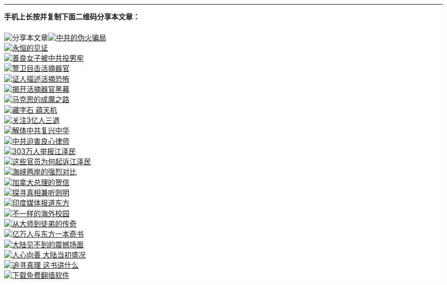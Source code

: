 <hr>    <strong>手机上长按并复制下面二维码分享本文章：</strong><br><br><img src="http://www.szzd.org/v.php?action=qrcode&url=/gb/20/9/6/n12384046.md%231" title="分享本文章"></td><td valign=TOP><a href="/gb/16/1/21/n4622075.md?dfh#1" target="_blank"><img src="https://raw.githubusercontent.com/xpxtxh3586/djy/master/gb/300/wei-f1.jpg" title="中共的伪火骗局"  alt="中共的伪火骗局"></a><br><a href="https://github.com/xpxtxh3586/www/blob/master/README.md?dfh#9" target="_blank"><img src="https://raw.githubusercontent.com/xpxtxh3586/djy/master/gb/300/yong-h.jpg" title="永恒的见证"  alt="永恒的见证"></a><br><a href="/gb/13/9/29/n3974789.md?dfh#1" target="_blank"><img src="https://raw.githubusercontent.com/xpxtxh3586/djy/master/gb/300/shang-lnz.jpg" title="善良女子被中共投男牢"  alt="善良女子被中共投男牢"></a><br><a href="/gb/16/3/16/n4663449.md?dfh#1" target="_blank"><img src="https://raw.githubusercontent.com/xpxtxh3586/djy/master/gb/300/huo-z3.jpg" title="警卫目击活摘器官"  alt="警卫目击活摘器官"></a><br><a href="/gb/16/8/7/n8177641.md?dfh#1" target="_blank"><img src="https://raw.githubusercontent.com/xpxtxh3586/djy/master/gb/300/huo-z4.jpg" title="证人描述活摘恐怖"  alt="证人描述活摘恐怖"></a><br><a href="/gb/10/4/19/n2881569.md?dfh#1" target="_blank"><img src="https://raw.githubusercontent.com/xpxtxh3586/djy/master/gb/300/huo-z1.jpg" title="揭开活摘器官黑幕"  alt="揭开活摘器官黑幕"></a><br><a href="/gb/10/11/7/n3077476.md?dfh#1" target="_blank"><img src="https://raw.githubusercontent.com/xpxtxh3586/djy/master/gb/300/ma-ks.jpg" title="马克思的成魔之路"  alt="马克思的成魔之路"></a><br><a href="/gb/14/6/9/n4173977.md?dfh#1" target="_blank"><img src="https://raw.githubusercontent.com/xpxtxh3586/djy/master/gb/300/chang-zs.jpg" title="藏字石 蕴天机"  alt="藏字石 蕴天机"></a><br><a href="/gb/18/5/10/n10381511.md?dfh#1" target="_blank"><img src="https://raw.githubusercontent.com/xpxtxh3586/djy/master/gb/300/st1.jpg" title="关注3亿人三退"  alt="关注3亿人三退"></a><br><a href="/gb/18/3/21/n10237682.md?dfh#1" target="_blank"><img src="https://raw.githubusercontent.com/xpxtxh3586/djy/master/gb/300/jie-t.jpg" title="解体中共复兴中华"  alt="解体中共复兴中华"></a><br><a href="/gb/9/2/9/n2422991.md?dfh#1" target="_blank"><img src="https://raw.githubusercontent.com/xpxtxh3586/djy/master/gb/300/gao-zs.jpg" title="中共迫害良心律师"  alt="中共迫害良心律师"></a><br><a href="/gb/18/12/9/n10900044.md?dfh#1" target="_blank"><img src="https://raw.githubusercontent.com/xpxtxh3586/djy/master/gb/300/sj1.jpg" title="303万人举报江泽民"  alt="303万人举报江泽民"></a><br><a href="/gb/18/8/28/n10672014.md?dfh#1" target="_blank"><img src="https://raw.githubusercontent.com/xpxtxh3586/djy/master/gb/300/sj2.jpg" title="这些官员为何起诉江泽民"  alt="这些官员为何起诉江泽民"></a><br><a href="/gb/8/12/18/n2367165.md?dfh#1" target="_blank"><img src="https://raw.githubusercontent.com/xpxtxh3586/djy/master/gb/300/liangan.jpg" title="海峡两岸的强烈对比"  alt="海峡两岸的强烈对比"></a><br><a href="/gb/15/12/10/n4593139.md?dfh#1" target="_blank"><img src="https://raw.githubusercontent.com/xpxtxh3586/djy/master/gb/300/jia-ndzl.jpg" title="加拿大总理的贺信"  alt="加拿大总理的贺信"></a><br><a href="/gb/11/6/17/n3289382.md?dfh#1" target="_blank"><img src="https://raw.githubusercontent.com/xpxtxh3586/djy/master/gb/300/xiao-wd.jpg" title="探寻真相兼听则明"  alt="探寻真相兼听则明"></a><br><a href="/gb/18/10/27/n10812623.md?dfh#1" target="_blank"><img src="https://raw.githubusercontent.com/xpxtxh3586/djy/master/gb/300/yindu.jpg" title="印度媒体报道东方"  alt="印度媒体报道东方"></a><br><a href="/gb/18/6/9/n10469652.md?dfh#1" target="_blank"><img src="https://raw.githubusercontent.com/xpxtxh3586/djy/master/gb/300/xie-j.jpg" title="不一样的海外校园"  alt="不一样的海外校园"></a><br><a href="/gb/7/4/5/n1669415.md?dfh#1" target="_blank"><img src="https://raw.githubusercontent.com/xpxtxh3586/djy/master/gb/300/li-up.jpg" title="从大师到徒弟的传奇"  alt="从大师到徒弟的传奇"></a><br><a href="/gb/17/5/26/n9191512.md?dfh#1" target="_blank"><img src="https://raw.githubusercontent.com/xpxtxh3586/djy/master/gb/300/zfl2.jpg" title="亿万人与东方一本奇书"  alt="亿万人与东方一本奇书"></a><br><a href="/gb/13/11/27/n4020290.md?dfh#1" target="_blank"><img src="https://raw.githubusercontent.com/xpxtxh3586/djy/master/gb/300/zhen-h.jpg" title="大陆见不到的震撼场面"  alt="大陆见不到的震撼场面"></a><br><a href="/gb/15/7/17/n4482910.md?dfh#1" target="_blank"><img src="https://raw.githubusercontent.com/xpxtxh3586/djy/master/gb/300/dalu-sk.jpg" title="人心向善 大陆当初盛况"  alt="人心向善 大陆当初盛况"></a><br><a href="/gb/19/1/5/n10955468.md?dfh#1" target="_blank"><img src="https://raw.githubusercontent.com/xpxtxh3586/djy/master/gb/300/zfl1.jpg" title="追寻真理 这书讲什么"  alt="追寻真理 这书讲什么"></a><br><a href="https://github.com/bannedbook/fanqiang/wiki" target="_blank"><img src="https://raw.githubusercontent.com/xpxtxh3586/djy/master/gb/300/fq1.jpg" title="下载免费翻墙软件"  alt="下载免费翻墙软件"></a><br></td></tr></table>